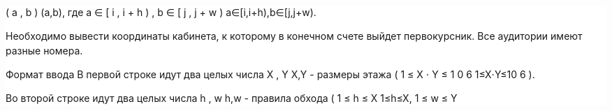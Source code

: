 (
a
,
b
)
(a,b), где 
a
∈
[
i
,
i
+
h
)
,
b
∈
[
j
,
j
+
w
)
a∈[i,i+h),b∈[j,j+w).

Необходимо вывести координаты кабинета, к которому в конечном счете выйдет первокурсник. Все аудитории имеют разные номера.

Формат ввода
В первой строке идут два целых числа 
X
,
Y
X,Y - размеры этажа (
1
≤
X
⋅
Y
≤
1
0
6
1≤X⋅Y≤10 
6
 ).

Во второй строке идут два целых числа 
h
,
w
h,w - правила обхода (
1
≤
h
≤
X
1≤h≤X, 
1
≤
w
≤
Y